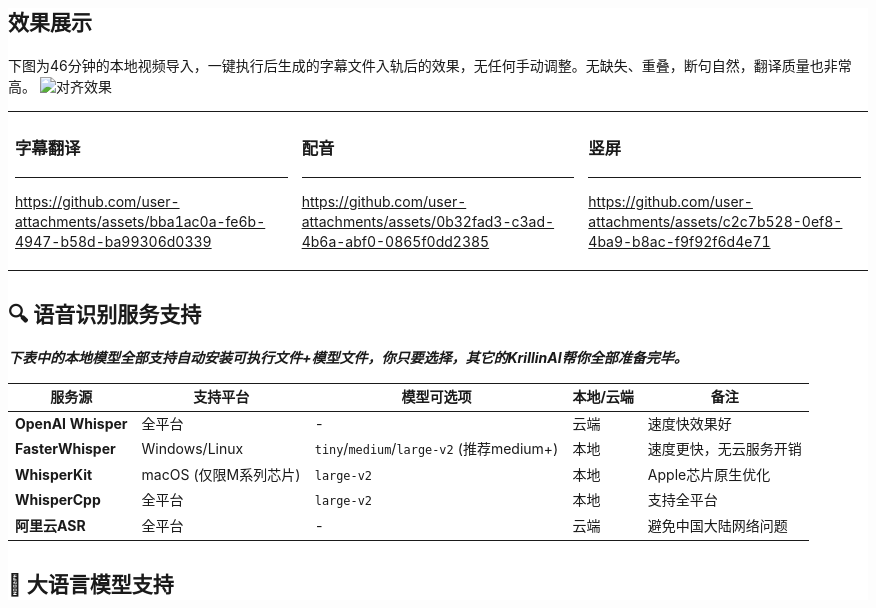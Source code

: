 
## 效果展示
下图为46分钟的本地视频导入，一键执行后生成的字幕文件入轨后的效果，无任何手动调整。无缺失、重叠，断句自然，翻译质量也非常高。
![对齐效果](/docs/images/alignment.png)

<table>
<tr>
<td width="33%">

### 字幕翻译
---
https://github.com/user-attachments/assets/bba1ac0a-fe6b-4947-b58d-ba99306d0339

</td>
<td width="33%">



### 配音
---
https://github.com/user-attachments/assets/0b32fad3-c3ad-4b6a-abf0-0865f0dd2385

</td>

<td width="33%">

### 竖屏
---
https://github.com/user-attachments/assets/c2c7b528-0ef8-4ba9-b8ac-f9f92f6d4e71

</td>

</tr>
</table>

## 🔍 语音识别服务支持
_**下表中的本地模型全部支持自动安装可执行文件+模型文件，你只要选择，其它的KrillinAI帮你全部准备完毕。**_

| 服务源                | 支持平台            | 模型可选项                                  | 本地/云端 | 备注          |
|--------------------|-----------------|----------------------------------------|-------|-------------|
| **OpenAI Whisper** | 全平台             | -                                      | 云端    | 速度快效果好      |
| **FasterWhisper**  | Windows/Linux   | `tiny`/`medium`/`large-v2` (推荐medium+) | 本地    | 速度更快，无云服务开销 |
| **WhisperKit**     | macOS (仅限M系列芯片) | `large-v2`                             | 本地    | Apple芯片原生优化 |
| **WhisperCpp**     | 全平台             | `large-v2`                             | 本地    | 支持全平台       |
| **阿里云ASR**         | 全平台             | -                                      | 云端    | 避免中国大陆网络问题  |

## 🚀 大语言模型支持
